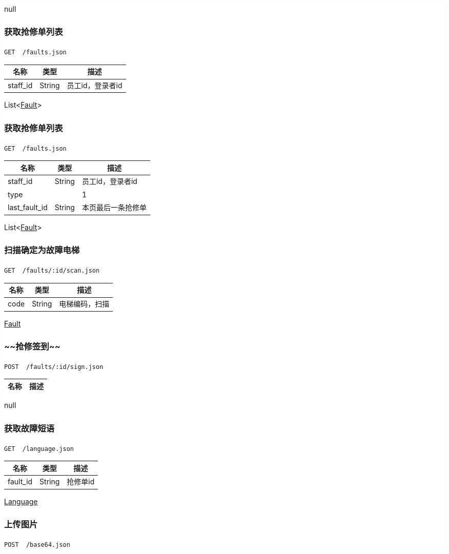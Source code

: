 null

<h3 id='获取抢修单列表'>获取抢修单列表</h3>

	GET  /faults.json

| 名称 			| 类型		| 描述     
| ------------ 	|----		| ----      
| staff_id		| String	| 员工id，登录者id    
 

List<[Fault](#Fault)>

<h3 id='获取抢修单列表'>获取抢修单列表</h3>

	GET  /faults.json

| 名称 			| 类型		| 描述     
| ------------ 	|---		| ----      
| staff_id		|String		| 员工id，登录者id    
| type		   	|			| 1  
| last_fault_id	|String		| 本页最后一条抢修单  

List<[Fault](#Fault)>

<h3 id='扫描确定为故障电梯'>扫描确定为故障电梯</h3>

	GET  /faults/:id/scan.json

| 名称 			| 类型  		| 描述     
| ------------ 	| ----  	|--    
| code			|String		| 电梯编码，扫描  

[Fault](#Fault)

<h3 id='抢修签到'>~~抢修签到~~</h3>

	POST  /faults/:id/sign.json

| 名称 			| 描述     
| ------------ 	| ----      

null


<h3 id='获取故障短语'>获取故障短语</h3>

	GET  /language.json

| 名称 			| 类型	| 描述     
| ------------ 	| ----  |---     
| fault_id		| String| 抢修单id

[Language](#Language)

<h3 id='上传图片'>上传图片</h3>

	POST  /base64.json
